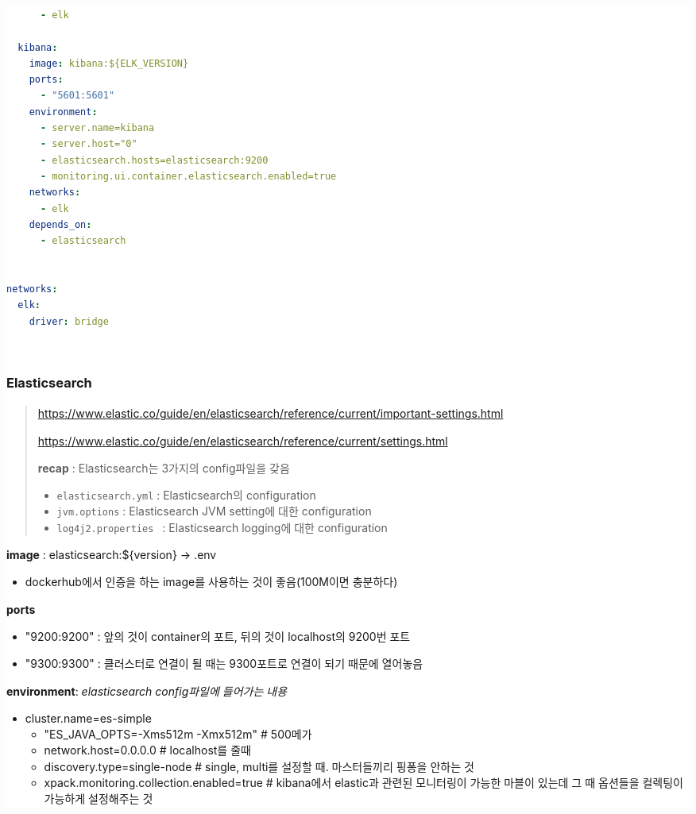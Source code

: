 ~~~yaml
      - elk

  kibana:
    image: kibana:${ELK_VERSION}
    ports:
      - "5601:5601"
    environment:
      - server.name=kibana
      - server.host="0"
      - elasticsearch.hosts=elasticsearch:9200
      - monitoring.ui.container.elasticsearch.enabled=true
    networks:
      - elk
    depends_on:
      - elasticsearch


networks:
  elk:
    driver: bridge
~~~

<br>

### Elasticsearch

> https://www.elastic.co/guide/en/elasticsearch/reference/current/important-settings.html
>
> https://www.elastic.co/guide/en/elasticsearch/reference/current/settings.html
>
> **recap** : Elasticsearch는 3가지의 config파일을 갖음
>
> - `elasticsearch.yml` : Elasticsearch의 configuration
> - `jvm.options` : Elasticsearch JVM setting에 대한 configuration
> - `log4j2.properties ` : Elasticsearch logging에 대한 configuration

**image** : elasticsearch:${version} -> .env

- dockerhub에서 인증을 하는 image를 사용하는 것이 좋음(100M이면 충분하다)

**ports**

- "9200:9200" : 앞의 것이 container의 포트, 뒤의 것이 localhost의 9200번 포트

- "9300:9300" : 클러스터로 연결이 될 때는 9300포트로 연결이 되기 때문에 열어놓음

**environment**: *elasticsearch config파일에 들어가는 내용*

- cluster.name=es-simple
  - "ES_JAVA_OPTS=-Xms512m -Xmx512m" # 500메가
  - network.host=0.0.0.0 # localhost를 줄때
  - discovery.type=single-node # single, multi를 설정할 때. 마스터들끼리 핑퐁을 안하는 것
  - xpack.monitoring.collection.enabled=true # kibana에서 elastic과 관련된 모니터링이 가능한 마블이 있는데 그 때 옵션들을 컬렉팅이 가능하게 설정해주는 것
